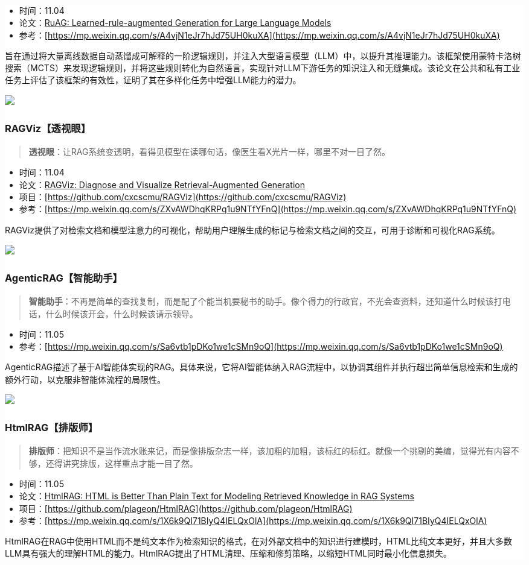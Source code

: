 * 时间：11.04
* 论文：[RuAG: Learned-rule-augmented Generation for Large Language Models](https://arxiv.org/abs/2411.03349)
* 参考：[https://mp.weixin.qq.com/s/A4vjN1eJr7hJd75UH0kuXA](https://mp.weixin.qq.com/s/A4vjN1eJr7hJd75UH0kuXA)

旨在通过将大量离线数据自动蒸馏成可解释的一阶逻辑规则，并注入大型语言模型（LLM）中，以提升其推理能力。该框架使用蒙特卡洛树搜索（MCTS）来发现逻辑规则，并将这些规则转化为自然语言，实现针对LLM下游任务的知识注入和无缝集成。该论文在公共和私有工业任务上评估了该框架的有效性，证明了其在多样化任务中增强LLM能力的潜力。

![](https://pic1.zhimg.com/80/v2-a8b8f7b70c4798635f2d6f6bd29ed6b2_1440w.png)



### RAGViz【透视眼】
> **透视眼**：让RAG系统变透明，看得见模型在读哪句话，像医生看X光片一样，哪里不对一目了然。
>

* 时间：11.04
* 论文：[RAGViz: Diagnose and Visualize Retrieval-Augmented Generation](https://arxiv.org/abs/2411.01751)
* 项目：[https://github.com/cxcscmu/RAGViz](https://github.com/cxcscmu/RAGViz)
* 参考：[https://mp.weixin.qq.com/s/ZXvAWDhqKRPq1u9NTfYFnQ](https://mp.weixin.qq.com/s/ZXvAWDhqKRPq1u9NTfYFnQ)

RAGViz提供了对检索文档和模型注意力的可视化，帮助用户理解生成的标记与检索文档之间的交互，可用于诊断和可视化RAG系统。

![](https://picx.zhimg.com/80/v2-be757731ea73aca7647f356c5928025f_1440w.png)

### AgenticRAG【智能助手】
> **智能助手**：不再是简单的查找复制，而是配了个能当机要秘书的助手。像个得力的行政官，不光会查资料，还知道什么时候该打电话，什么时候该开会，什么时候该请示领导。

* 时间：11.05
* 参考：[https://mp.weixin.qq.com/s/Sa6vtb1pDKo1we1cSMn9oQ](https://mp.weixin.qq.com/s/Sa6vtb1pDKo1we1cSMn9oQ)

AgenticRAG描述了基于AI智能体实现的RAG。具体来说，它将AI智能体纳入RAG流程中，以协调其组件并执行超出简单信息检索和生成的额外行动，以克服非智能体流程的局限性。

![](https://pic1.zhimg.com/80/v2-ce915ecb857cf2694aaab7b2f0d787ed_1440w.png)



### HtmlRAG【排版师】
> **排版师**：把知识不是当作流水账来记，而是像排版杂志一样，该加粗的加粗，该标红的标红。就像一个挑剔的美编，觉得光有内容不够，还得讲究排版，这样重点才能一目了然。
>

* 时间：11.05
* 论文：[HtmlRAG: HTML is Better Than Plain Text for Modeling Retrieved Knowledge in RAG Systems](https://arxiv.org/abs/2411.02959)
* 项目：[https://github.com/plageon/HtmlRAG](https://github.com/plageon/HtmlRAG)
* 参考：[https://mp.weixin.qq.com/s/1X6k9QI71BIyQ4IELQxOlA](https://mp.weixin.qq.com/s/1X6k9QI71BIyQ4IELQxOlA)

HtmlRAG在RAG中使用HTML而不是纯文本作为检索知识的格式，在对外部文档中的知识进行建模时，HTML比纯文本更好，并且大多数LLM具有强大的理解HTML的能力。HtmlRAG提出了HTML清理、压缩和修剪策略，以缩短HTML同时最小化信息损失。
